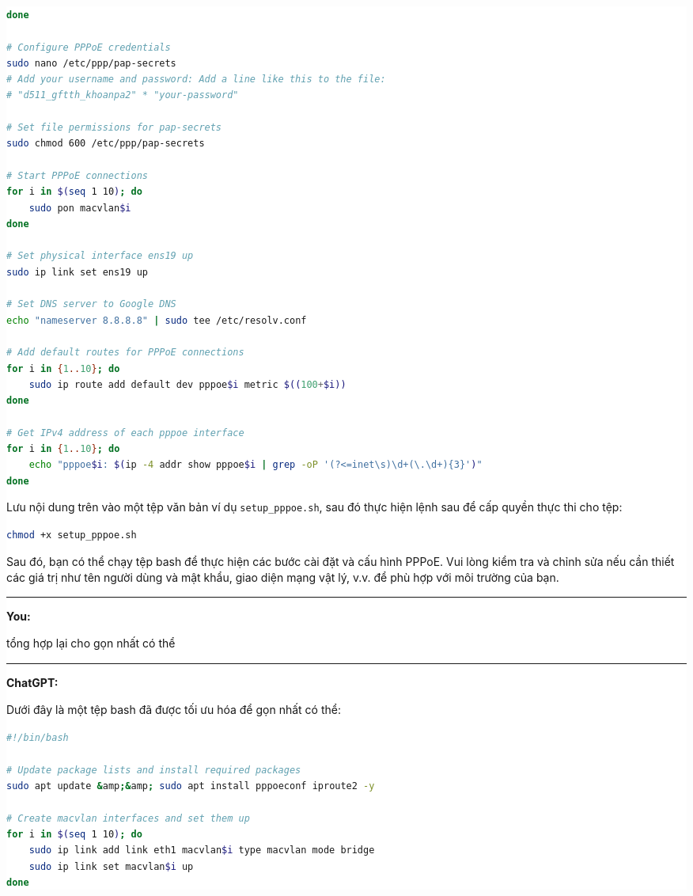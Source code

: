 ```bash
done

# Configure PPPoE credentials
sudo nano /etc/ppp/pap-secrets
# Add your username and password: Add a line like this to the file:
# "d511_gftth_khoanpa2" * "your-password"

# Set file permissions for pap-secrets
sudo chmod 600 /etc/ppp/pap-secrets

# Start PPPoE connections
for i in $(seq 1 10); do
    sudo pon macvlan$i
done

# Set physical interface ens19 up
sudo ip link set ens19 up

# Set DNS server to Google DNS
echo "nameserver 8.8.8.8" | sudo tee /etc/resolv.conf

# Add default routes for PPPoE connections
for i in {1..10}; do
    sudo ip route add default dev pppoe$i metric $((100+$i))
done

# Get IPv4 address of each pppoe interface
for i in {1..10}; do
    echo "pppoe$i: $(ip -4 addr show pppoe$i | grep -oP '(?<=inet\s)\d+(\.\d+){3}')"
done

```
Lưu nội dung trên vào một tệp văn bản ví dụ `setup_pppoe.sh`, sau đó thực hiện lệnh sau để cấp quyền thực thi cho tệp:
```bash
chmod +x setup_pppoe.sh

```
Sau đó, bạn có thể chạy tệp bash để thực hiện các bước cài đặt và cấu hình PPPoE. Vui lòng kiểm tra và chỉnh sửa nếu cần thiết các giá trị như tên người dùng và mật khẩu, giao diện mạng vật lý, v.v. để phù hợp với môi trường của bạn.


------------------

**You:**

tổng hợp lại cho gọn nhất có thể 

------------------

**ChatGPT:**

Dưới đây là một tệp bash đã được tối ưu hóa để gọn nhất có thể:
```bash
#!/bin/bash

# Update package lists and install required packages
sudo apt update &amp;&amp; sudo apt install pppoeconf iproute2 -y

# Create macvlan interfaces and set them up
for i in $(seq 1 10); do
    sudo ip link add link eth1 macvlan$i type macvlan mode bridge
    sudo ip link set macvlan$i up
done

```